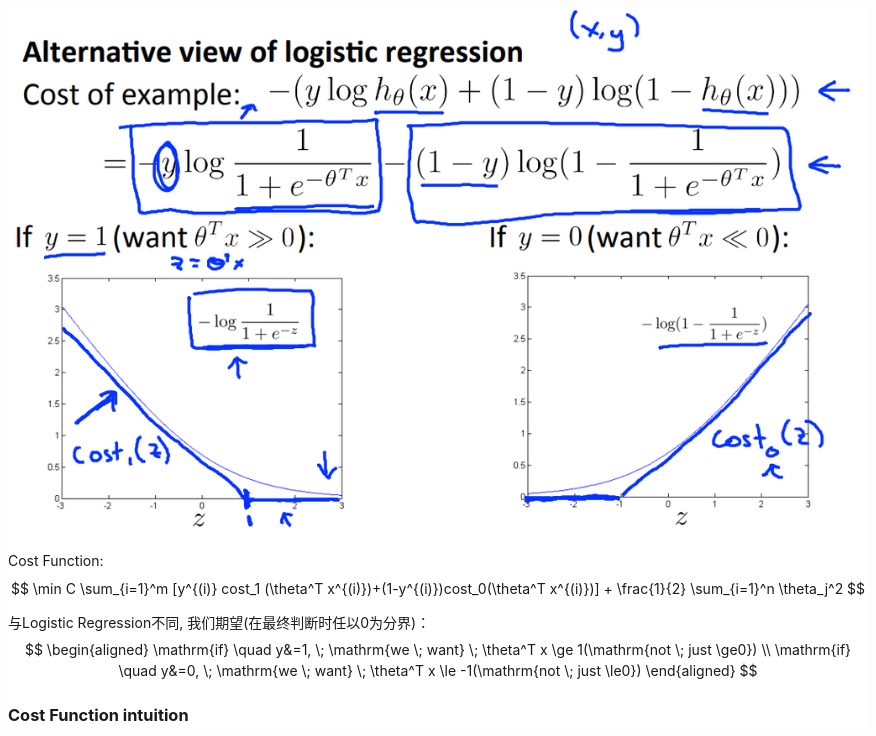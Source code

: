 ![svm cost function](../rc/svm_cost.png)

Cost Function:
$$
\min C \sum_{i=1}^m [y^{(i)} cost_1 (\theta^T x^{(i)})+(1-y^{(i)})cost_0(\theta^T x^{(i)})] + \frac{1}{2} \sum_{i=1}^n \theta_j^2
$$

与Logistic Regression不同, 我们期望(在最终判断时任以0为分界)：
$$
\begin{aligned}
\mathrm{if} \quad y&=1, \; \mathrm{we \; want} \; \theta^T x \ge 1(\mathrm{not \; just \ge0}) \\
\mathrm{if} \quad y&=0, \; \mathrm{we \; want} \; \theta^T x \le -1(\mathrm{not \; just \le0})
\end{aligned}
$$

### Cost Function intuition